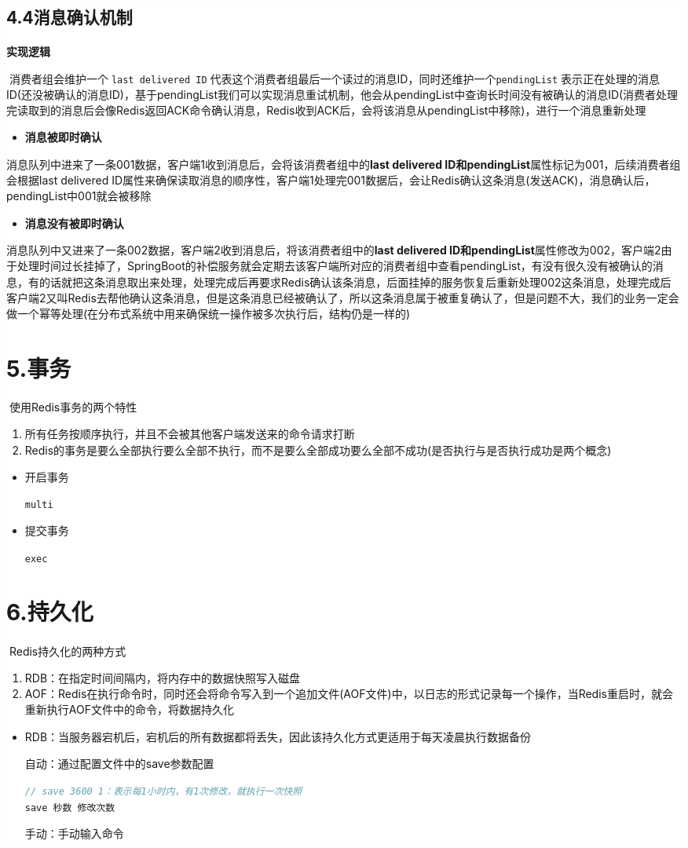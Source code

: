 ## 4.4消息确认机制

**实现逻辑**

​	消费者组会维护一个 `last delivered ID` 代表这个消费者组最后一个读过的消息ID，同时还维护一个`pendingList` 表示正在处理的消息ID(还没被确认的消息ID)，基于pendingList我们可以实现消息重试机制，他会从pendingList中查询长时间没有被确认的消息ID(消费者处理完读取到的消息后会像Redis返回ACK命令确认消息，Redis收到ACK后，会将该消息从pendingList中移除)，进行一个消息重新处理

- **消息被即时确认**

​	消息队列中进来了一条001数据，客户端1收到消息后，会将该消费者组中的**last delivered ID和pendingList**属性标记为001，后续消费者组会根据last delivered ID属性来确保读取消息的顺序性，客户端1处理完001数据后，会让Redis确认这条消息(发送ACK)，消息确认后，pendingList中001就会被移除

- **消息没有被即时确认**

​	消息队列中又进来了一条002数据，客户端2收到消息后，将该消费者组中的**last delivered ID和pendingList**属性修改为002，客户端2由于处理时间过长挂掉了，SpringBoot的补偿服务就会定期去该客户端所对应的消费者组中查看pendingList，有没有很久没有被确认的消息，有的话就把这条消息取出来处理，处理完成后再要求Redis确认该条消息，后面挂掉的服务恢复后重新处理002这条消息，处理完成后客户端2又叫Redis去帮他确认这条消息，但是这条消息已经被确认了，所以这条消息属于被重复确认了，但是问题不大，我们的业务一定会做一个幂等处理(在分布式系统中用来确保统一操作被多次执行后，结构仍是一样的)

# 5.事务

​	使用Redis事务的两个特性

1. 所有任务按顺序执行，并且不会被其他客户端发送来的命令请求打断
2. Redis的事务是要么全部执行要么全部不执行，而不是要么全部成功要么全部不成功(是否执行与是否执行成功是两个概念)

- 开启事务

  ```c
  multi
  ```

- 提交事务

  ```c
  exec
  ```

# 6.持久化

​	Redis持久化的两种方式

1. RDB：在指定时间间隔内，将内存中的数据快照写入磁盘
2. AOF：Redis在执行命令时，同时还会将命令写入到一个追加文件(AOF文件)中，以日志的形式记录每一个操作，当Redis重启时，就会重新执行AOF文件中的命令，将数据持久化

- RDB：当服务器宕机后，宕机后的所有数据都将丢失，因此该持久化方式更适用于每天凌晨执行数据备份

  自动：通过配置文件中的save参数配置

  ```c
  // save 3600 1：表示每1小时内，有1次修改，就执行一次快照
  save 秒数 修改次数
  ```

  手动：手动输入命令
